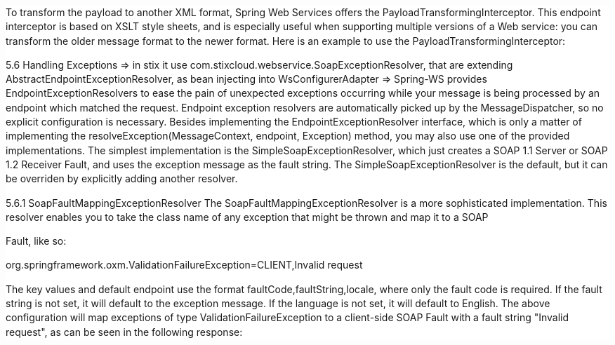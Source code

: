 <bean id="transformingInterceptor"
        class="org.springframework.ws.server.endpoint.interceptor.PayloadTransformingInterceptor">
    <property name="requestXslt" value="/WEB-INF/oldRequests.xslt"/>
    <property name="responseXslt" value="/WEB-INF/oldResponses.xslt"/>
</bean>

 To transform the payload to another XML format, Spring Web Services offers the PayloadTransformingInterceptor. This endpoint interceptor is based on XSLT style sheets, and is especially useful when supporting multiple versions of a Web service: you can transform the older message format to the newer format. Here is an example to use the PayloadTransformingInterceptor:

<bean id="transformingInterceptor"
        class="org.springframework.ws.server.endpoint.interceptor.PayloadTransformingInterceptor">
    <property name="requestXslt" value="/WEB-INF/oldRequests.xslt"/>
    <property name="responseXslt" value="/WEB-INF/oldResponses.xslt"/>
</bean>

5.6 Handling Exceptions => in stix it use com.stixcloud.webservice.SoapExceptionResolver, that are extending AbstractEndpointExceptionResolver,
				 as bean injecting into WsConfigurerAdapter => 
Spring-WS provides EndpointExceptionResolvers to ease the pain of unexpected exceptions occurring while your message is being processed 
by an endpoint which matched the request.
Endpoint exception resolvers are automatically picked up by the MessageDispatcher, so no explicit configuration is necessary. 
Besides implementing the EndpointExceptionResolver interface, which is only a matter of implementing the resolveException(MessageContext, endpoint, Exception) method, you may also use one of the provided implementations. The simplest implementation is the SimpleSoapExceptionResolver, which just creates a SOAP 1.1 Server or SOAP 1.2 Receiver Fault, and uses the exception message as the fault string. The SimpleSoapExceptionResolver is the default, but it can be overriden by explicitly adding another resolver.



5.6.1 SoapFaultMappingExceptionResolver
The SoapFaultMappingExceptionResolver is a more sophisticated implementation. This resolver enables you to take the class name of any exception that might be thrown and map it to a SOAP

Fault, like so:

<beans>
    <bean id="exceptionResolver"
        class="org.springframework.ws.soap.server.endpoint.SoapFaultMappingExceptionResolver">
        <property name="defaultFault" value="SERVER"/>
        <property name="exceptionMappings">
            <value>
                org.springframework.oxm.ValidationFailureException=CLIENT,Invalid request
            </value>
        </property>
    </bean>
</beans>

 The key values and default endpoint use the format faultCode,faultString,locale, where only the fault code is required. If the fault string is not set, it will default to the exception message. If the language is not set, it will default to English. The above configuration will map exceptions of type ValidationFailureException to a client-side SOAP Fault with a fault string "Invalid request", as can be seen in the following response:
